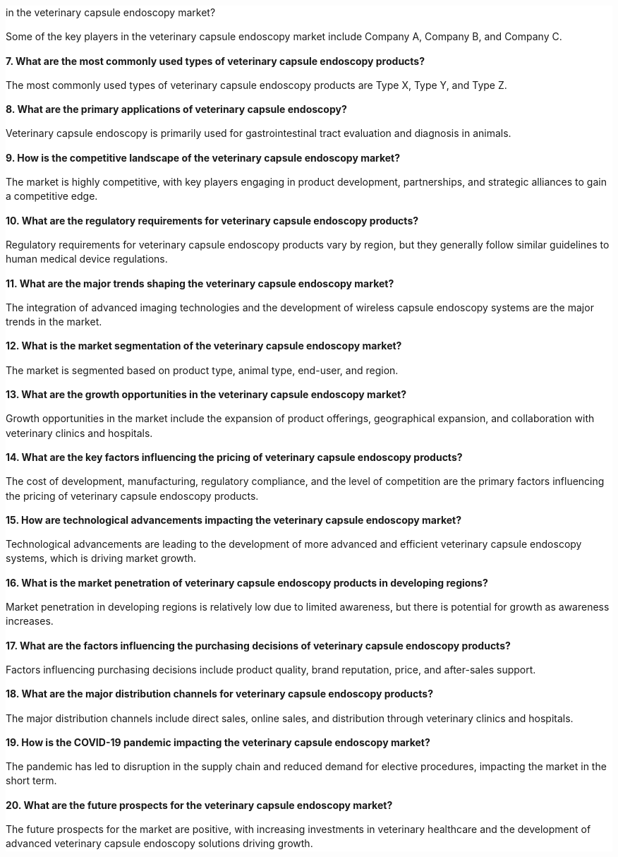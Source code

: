 in the veterinary capsule endoscopy market?</strong></p><p>Some of the key players in the veterinary capsule endoscopy market include Company A, Company B, and Company C.</p><p><strong>7. What are the most commonly used types of veterinary capsule endoscopy products?</strong></p><p>The most commonly used types of veterinary capsule endoscopy products are Type X, Type Y, and Type Z.</p><p><strong>8. What are the primary applications of veterinary capsule endoscopy?</strong></p><p>Veterinary capsule endoscopy is primarily used for gastrointestinal tract evaluation and diagnosis in animals.</p><p><strong>9. How is the competitive landscape of the veterinary capsule endoscopy market?</strong></p><p>The market is highly competitive, with key players engaging in product development, partnerships, and strategic alliances to gain a competitive edge.</p><p><strong>10. What are the regulatory requirements for veterinary capsule endoscopy products?</strong></p><p>Regulatory requirements for veterinary capsule endoscopy products vary by region, but they generally follow similar guidelines to human medical device regulations.</p><p><strong>11. What are the major trends shaping the veterinary capsule endoscopy market?</strong></p><p>The integration of advanced imaging technologies and the development of wireless capsule endoscopy systems are the major trends in the market.</p><p><strong>12. What is the market segmentation of the veterinary capsule endoscopy market?</strong></p><p>The market is segmented based on product type, animal type, end-user, and region.</p><p><strong>13. What are the growth opportunities in the veterinary capsule endoscopy market?</strong></p><p>Growth opportunities in the market include the expansion of product offerings, geographical expansion, and collaboration with veterinary clinics and hospitals.</p><p><strong>14. What are the key factors influencing the pricing of veterinary capsule endoscopy products?</strong></p><p>The cost of development, manufacturing, regulatory compliance, and the level of competition are the primary factors influencing the pricing of veterinary capsule endoscopy products.</p><p><strong>15. How are technological advancements impacting the veterinary capsule endoscopy market?</strong></p><p>Technological advancements are leading to the development of more advanced and efficient veterinary capsule endoscopy systems, which is driving market growth.</p><p><strong>16. What is the market penetration of veterinary capsule endoscopy products in developing regions?</strong></p><p>Market penetration in developing regions is relatively low due to limited awareness, but there is potential for growth as awareness increases.</p><p><strong>17. What are the factors influencing the purchasing decisions of veterinary capsule endoscopy products?</strong></p><p>Factors influencing purchasing decisions include product quality, brand reputation, price, and after-sales support.</p><p><strong>18. What are the major distribution channels for veterinary capsule endoscopy products?</strong></p><p>The major distribution channels include direct sales, online sales, and distribution through veterinary clinics and hospitals.</p><p><strong>19. How is the COVID-19 pandemic impacting the veterinary capsule endoscopy market?</strong></p><p>The pandemic has led to disruption in the supply chain and reduced demand for elective procedures, impacting the market in the short term.</p><p><strong>20. What are the future prospects for the veterinary capsule endoscopy market?</strong></p><p>The future prospects for the market are positive, with increasing investments in veterinary healthcare and the development of advanced veterinary capsule endoscopy solutions driving growth.</p></body></html></strong></p>
